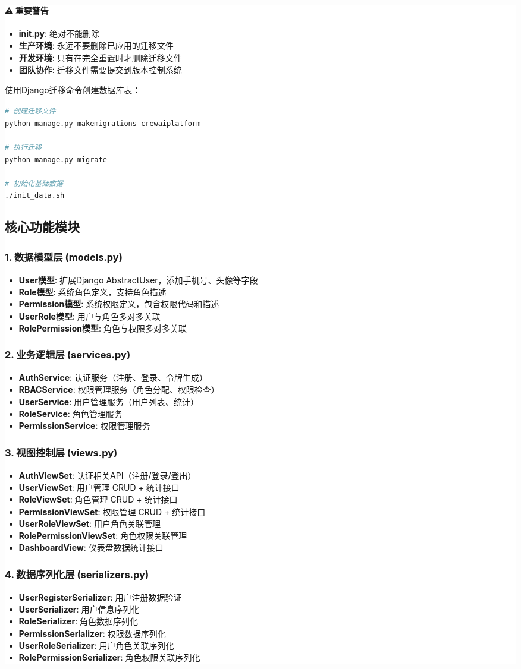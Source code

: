 #### ⚠️ 重要警告
- **__init__.py**: 绝对不能删除
- **生产环境**: 永远不要删除已应用的迁移文件
- **开发环境**: 只有在完全重置时才删除迁移文件
- **团队协作**: 迁移文件需要提交到版本控制系统

使用Django迁移命令创建数据库表：

```bash
# 创建迁移文件
python manage.py makemigrations crewaiplatform

# 执行迁移
python manage.py migrate

# 初始化基础数据
./init_data.sh
```

## 核心功能模块

### 1. 数据模型层 (models.py)
- **User模型**: 扩展Django AbstractUser，添加手机号、头像等字段
- **Role模型**: 系统角色定义，支持角色描述
- **Permission模型**: 系统权限定义，包含权限代码和描述
- **UserRole模型**: 用户与角色多对多关联
- **RolePermission模型**: 角色与权限多对多关联

### 2. 业务逻辑层 (services.py)
- **AuthService**: 认证服务（注册、登录、令牌生成）
- **RBACService**: 权限管理服务（角色分配、权限检查）
- **UserService**: 用户管理服务（用户列表、统计）
- **RoleService**: 角色管理服务
- **PermissionService**: 权限管理服务

### 3. 视图控制层 (views.py)
- **AuthViewSet**: 认证相关API（注册/登录/登出）
- **UserViewSet**: 用户管理 CRUD + 统计接口
- **RoleViewSet**: 角色管理 CRUD + 统计接口
- **PermissionViewSet**: 权限管理 CRUD + 统计接口
- **UserRoleViewSet**: 用户角色关联管理
- **RolePermissionViewSet**: 角色权限关联管理
- **DashboardView**: 仪表盘数据统计接口

### 4. 数据序列化层 (serializers.py)
- **UserRegisterSerializer**: 用户注册数据验证
- **UserSerializer**: 用户信息序列化
- **RoleSerializer**: 角色数据序列化
- **PermissionSerializer**: 权限数据序列化
- **UserRoleSerializer**: 用户角色关联序列化
- **RolePermissionSerializer**: 角色权限关联序列化
